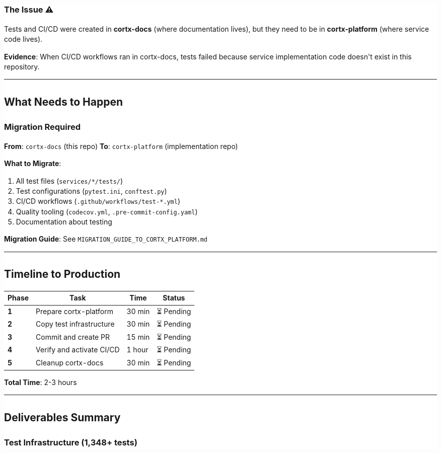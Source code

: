 ```
```

### The Issue ⚠️

Tests and CI/CD were created in **cortx-docs** (where documentation lives), but they need to be in **cortx-platform** (where service code lives).

**Evidence**: When CI/CD workflows ran in cortx-docs, tests failed because service implementation code doesn't exist in this repository.

---

## What Needs to Happen

### Migration Required

**From**: `cortx-docs` (this repo)
**To**: `cortx-platform` (implementation repo)

**What to Migrate**:

1. All test files (`services/*/tests/`)
2. Test configurations (`pytest.ini`, `conftest.py`)
3. CI/CD workflows (`.github/workflows/test-*.yml`)
4. Quality tooling (`codecov.yml`, `.pre-commit-config.yaml`)
5. Documentation about testing

**Migration Guide**: See `MIGRATION_GUIDE_TO_CORTX_PLATFORM.md`

---

## Timeline to Production

| Phase | Task | Time | Status |
|-------|------|------|--------|
| **1** | Prepare cortx-platform | 30 min | ⏳ Pending |
| **2** | Copy test infrastructure | 30 min | ⏳ Pending |
| **3** | Commit and create PR | 15 min | ⏳ Pending |
| **4** | Verify and activate CI/CD | 1 hour | ⏳ Pending |
| **5** | Cleanup cortx-docs | 30 min | ⏳ Pending |

**Total Time**: 2-3 hours

---

## Deliverables Summary

### Test Infrastructure (1,348+ tests)
